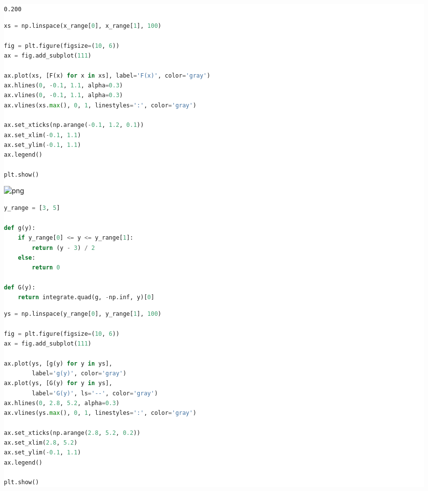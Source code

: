 


    0.200




```python
xs = np.linspace(x_range[0], x_range[1], 100)

fig = plt.figure(figsize=(10, 6))
ax = fig.add_subplot(111)

ax.plot(xs, [F(x) for x in xs], label='F(x)', color='gray')
ax.hlines(0, -0.1, 1.1, alpha=0.3)
ax.vlines(0, -0.1, 1.1, alpha=0.3)
ax.vlines(xs.max(), 0, 1, linestyles=':', color='gray')

ax.set_xticks(np.arange(-0.1, 1.2, 0.1))
ax.set_xlim(-0.1, 1.1)
ax.set_ylim(-0.1, 1.1)
ax.legend()

plt.show()
```


    
![png](output_14_0.png)
    



```python
y_range = [3, 5]

def g(y):
    if y_range[0] <= y <= y_range[1]:
        return (y - 3) / 2
    else:
        return 0
    
def G(y):
    return integrate.quad(g, -np.inf, y)[0]
```


```python
ys = np.linspace(y_range[0], y_range[1], 100)

fig = plt.figure(figsize=(10, 6))
ax = fig.add_subplot(111)

ax.plot(ys, [g(y) for y in ys],
        label='g(y)', color='gray')
ax.plot(ys, [G(y) for y in ys],
        label='G(y)', ls='--', color='gray')
ax.hlines(0, 2.8, 5.2, alpha=0.3)
ax.vlines(ys.max(), 0, 1, linestyles=':', color='gray')

ax.set_xticks(np.arange(2.8, 5.2, 0.2))
ax.set_xlim(2.8, 5.2)
ax.set_ylim(-0.1, 1.1)
ax.legend()

plt.show()
```

